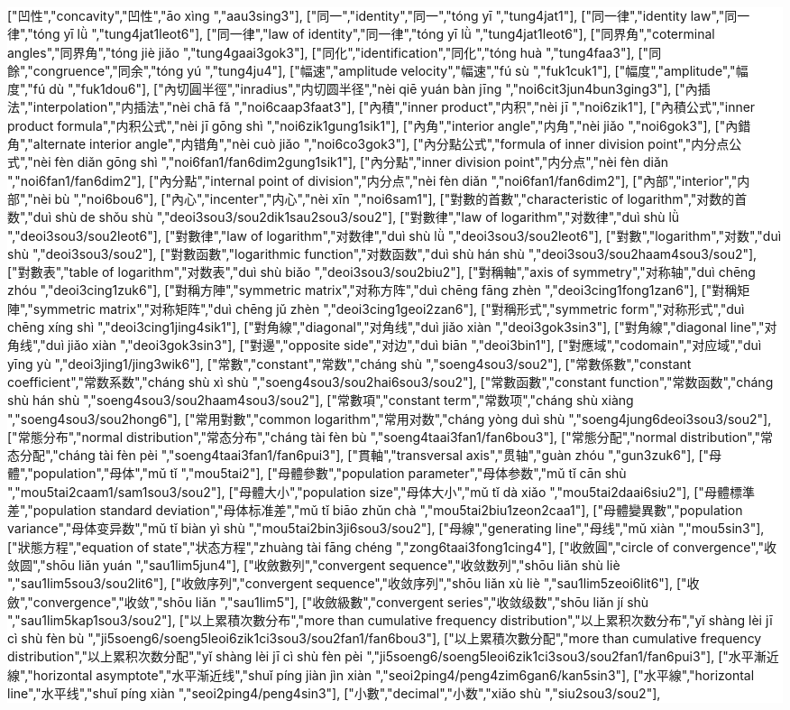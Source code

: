 ["凹性","concavity","凹性","āo xìng ","aau3sing3"],
["同一","identity","同一","tóng yī ","tung4jat1"],
["同一律","identity law","同一律","tóng yī lǜ ","tung4jat1leot6"],
["同一律","law of identity","同一律","tóng yī lǜ ","tung4jat1leot6"],
["同界角","coterminal angles","同界角","tóng jiè jiǎo ","tung4gaai3gok3"],
["同化","identification","同化","tóng huà ","tung4faa3"],
["同餘","congruence","同余","tóng yú ","tung4ju4"],
["幅速","amplitude velocity","幅速","fú sù ","fuk1cuk1"],
["幅度","amplitude","幅度","fú dù ","fuk1dou6"],
["內切圓半徑","inradius","内切圆半径","nèi qiē yuán bàn jīng ","noi6cit3jun4bun3ging3"],
["內插法","interpolation","内插法","nèi chā fǎ ","noi6caap3faat3"],
["內積","inner product","内积","nèi jī ","noi6zik1"],
["內積公式","inner product formula","内积公式","nèi jī gōng shì ","noi6zik1gung1sik1"],
["內角","interior angle","内角","nèi jiǎo ","noi6gok3"],
["內錯角","alternate interior angle","内错角","nèi cuò jiǎo ","noi6co3gok3"],
["內分點公式","formula of inner division point","内分点公式","nèi fèn diǎn gōng shì ","noi6fan1/fan6dim2gung1sik1"],
["內分點","inner division point","内分点","nèi fèn diǎn ","noi6fan1/fan6dim2"],
["內分點","internal point of division","内分点","nèi fèn diǎn ","noi6fan1/fan6dim2"],
["內部","interior","内部","nèi bù ","noi6bou6"],
["內心","incenter","内心","nèi xīn ","noi6sam1"],
["對數的首數","characteristic of logarithm","对数的首数","duì shù de shǒu shù ","deoi3sou3/sou2dik1sau2sou3/sou2"],
["對數律","law of logarithm","对数律","duì shù lǜ ","deoi3sou3/sou2leot6"],
["對數律","law of logarithm","对数律","duì shù lǜ ","deoi3sou3/sou2leot6"],
["對數","logarithm","对数","duì shù ","deoi3sou3/sou2"],
["對數函數","logarithmic function","对数函数","duì shù hán shù ","deoi3sou3/sou2haam4sou3/sou2"],
["對數表","table of logarithm","对数表","duì shù biǎo ","deoi3sou3/sou2biu2"],
["對稱軸","axis of symmetry","对称轴","duì chēng zhóu ","deoi3cing1zuk6"],
["對稱方陣","symmetric matrix","对称方阵","duì chēng fāng zhèn ","deoi3cing1fong1zan6"],
["對稱矩陣","symmetric matrix","对称矩阵","duì chēng jǔ zhèn ","deoi3cing1geoi2zan6"],
["對稱形式","symmetric form","对称形式","duì chēng xíng shì ","deoi3cing1jing4sik1"],
["對角線","diagonal","对角线","duì jiǎo xiàn ","deoi3gok3sin3"],
["對角線","diagonal line","对角线","duì jiǎo xiàn ","deoi3gok3sin3"],
["對邊","opposite side","对边","duì biān ","deoi3bin1"],
["對應域","codomain","对应域","duì yīng yù ","deoi3jing1/jing3wik6"],
["常數","constant","常数","cháng shù ","soeng4sou3/sou2"],
["常數係數","constant coefficient","常数系数","cháng shù xì shù ","soeng4sou3/sou2hai6sou3/sou2"],
["常數函數","constant function","常数函数","cháng shù hán shù ","soeng4sou3/sou2haam4sou3/sou2"],
["常數項","constant term","常数项","cháng shù xiàng ","soeng4sou3/sou2hong6"],
["常用對數","common logarithm","常用对数","cháng yòng duì shù ","soeng4jung6deoi3sou3/sou2"],
["常態分布","normal distribution","常态分布","cháng tài fèn bù ","soeng4taai3fan1/fan6bou3"],
["常態分配","normal distribution","常态分配","cháng tài fèn pèi ","soeng4taai3fan1/fan6pui3"],
["貫軸","transversal axis","贯轴","guàn zhóu ","gun3zuk6"],
["母體","population","母体","mǔ tǐ ","mou5tai2"],
["母體參數","population parameter","母体参数","mǔ tǐ cān shù ","mou5tai2caam1/sam1sou3/sou2"],
["母體大小","population size","母体大小","mǔ tǐ dà xiǎo ","mou5tai2daai6siu2"],
["母體標準差","population standard deviation","母体标准差","mǔ tǐ biāo zhǔn chà ","mou5tai2biu1zeon2caa1"],
["母體變異數","population variance","母体变异数","mǔ tǐ biàn yì shù ","mou5tai2bin3ji6sou3/sou2"],
["母線","generating line","母线","mǔ xiàn ","mou5sin3"],
["狀態方程","equation of state","状态方程","zhuàng tài fāng chéng ","zong6taai3fong1cing4"],
["收斂圓","circle of convergence","收敛圆","shōu liǎn yuán ","sau1lim5jun4"],
["收斂數列","convergent sequence","收敛数列","shōu liǎn shù liè ","sau1lim5sou3/sou2lit6"],
["收斂序列","convergent sequence","收敛序列","shōu liǎn xù liè ","sau1lim5zeoi6lit6"],
["收斂","convergence","收敛","shōu liǎn ","sau1lim5"],
["收斂級數","convergent series","收敛级数","shōu liǎn jí shù ","sau1lim5kap1sou3/sou2"],
["以上累積次數分布","more than cumulative frequency distribution","以上累积次数分布","yǐ shàng lèi jī cì shù fèn bù ","ji5soeng6/soeng5leoi6zik1ci3sou3/sou2fan1/fan6bou3"],
["以上累積次數分配","more than cumulative frequency distribution","以上累积次数分配","yǐ shàng lèi jī cì shù fèn pèi ","ji5soeng6/soeng5leoi6zik1ci3sou3/sou2fan1/fan6pui3"],
["水平漸近線","horizontal asymptote","水平渐近线","shuǐ píng jiàn jìn xiàn ","seoi2ping4/peng4zim6gan6/kan5sin3"],
["水平線","horizontal line","水平线","shuǐ píng xiàn ","seoi2ping4/peng4sin3"],
["小數","decimal","小数","xiǎo shù ","siu2sou3/sou2"],